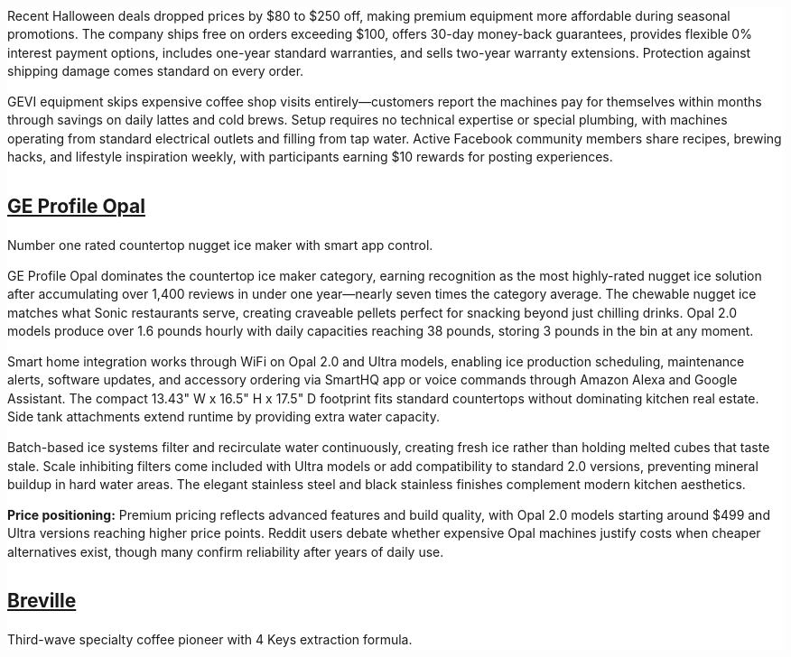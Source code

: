 Recent Halloween deals dropped prices by $80 to $250 off, making premium equipment more affordable during seasonal promotions. The company ships free on orders exceeding $100, offers 30-day money-back guarantees, provides flexible 0% interest payment options, includes one-year standard warranties, and sells two-year warranty extensions. Protection against shipping damage comes standard on every order.

GEVI equipment skips expensive coffee shop visits entirely—customers report the machines pay for themselves within months through savings on daily lattes and cold brews. Setup requires no technical expertise or special plumbing, with machines operating from standard electrical outlets and filling from tap water. Active Facebook community members share recipes, brewing hacks, and lifestyle inspiration weekly, with participants earning $10 rewards for posting experiences.

## **[GE Profile Opal](https://www.geappliances.com/ge/icemakers/opal-nugget-icemaker.htm)**

Number one rated countertop nugget ice maker with smart app control.

GE Profile Opal dominates the countertop ice maker category, earning recognition as the most highly-rated nugget ice solution after accumulating over 1,400 reviews in under one year—nearly seven times the category average. The chewable nugget ice matches what Sonic restaurants serve, creating craveable pellets perfect for snacking beyond just chilling drinks. Opal 2.0 models produce over 1.6 pounds hourly with daily capacities reaching 38 pounds, storing 3 pounds in the bin at any moment.

Smart home integration works through WiFi on Opal 2.0 and Ultra models, enabling ice production scheduling, maintenance alerts, software updates, and accessory ordering via SmartHQ app or voice commands through Amazon Alexa and Google Assistant. The compact 13.43" W x 16.5" H x 17.5" D footprint fits standard countertops without dominating kitchen real estate. Side tank attachments extend runtime by providing extra water capacity.

Batch-based ice systems filter and recirculate water continuously, creating fresh ice rather than holding melted cubes that taste stale. Scale inhibiting filters come included with Ultra models or add compatibility to standard 2.0 versions, preventing mineral buildup in hard water areas. The elegant stainless steel and black stainless finishes complement modern kitchen aesthetics.

**Price positioning:** Premium pricing reflects advanced features and build quality, with Opal 2.0 models starting around $499 and Ultra versions reaching higher price points. Reddit users debate whether expensive Opal machines justify costs when cheaper alternatives exist, though many confirm reliability after years of daily use.

## **[Breville](https://www.breville.com/en-us/shop/espresso)**

Third-wave specialty coffee pioneer with 4 Keys extraction formula.
